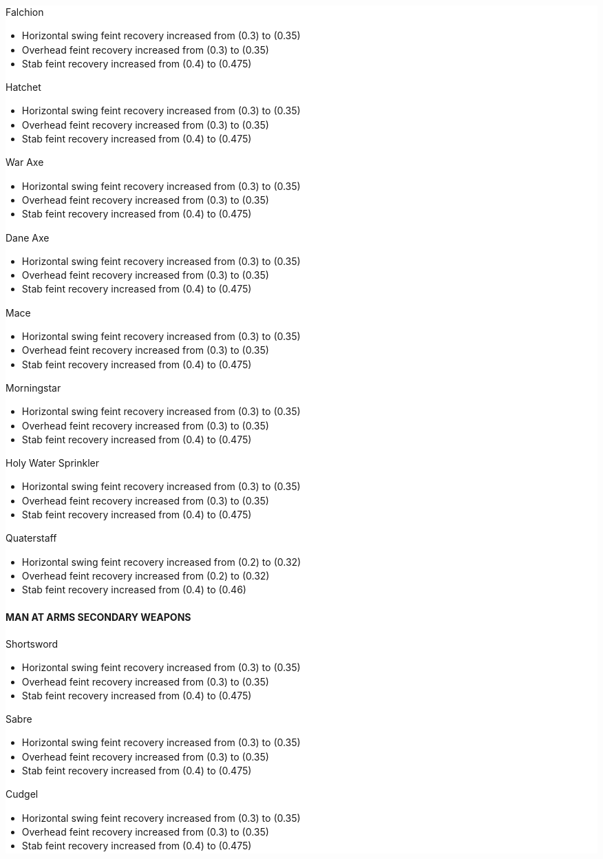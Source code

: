 Falchion
* Horizontal swing feint recovery increased from (0.3) to (0.35)
* Overhead feint recovery increased from (0.3) to (0.35)
* Stab feint recovery increased from (0.4) to (0.475)

Hatchet
* Horizontal swing feint recovery increased from (0.3) to (0.35)
* Overhead feint recovery increased from (0.3) to (0.35)
* Stab feint recovery increased from (0.4) to (0.475)

War Axe
* Horizontal swing feint recovery increased from (0.3) to (0.35)
* Overhead feint recovery increased from (0.3) to (0.35)
* Stab feint recovery increased from (0.4) to (0.475)

Dane Axe
* Horizontal swing feint recovery increased from (0.3) to (0.35)
* Overhead feint recovery increased from (0.3) to (0.35)
* Stab feint recovery increased from (0.4) to (0.475)

Mace
* Horizontal swing feint recovery increased from (0.3) to (0.35)
* Overhead feint recovery increased from (0.3) to (0.35)
* Stab feint recovery increased from (0.4) to (0.475)

Morningstar
* Horizontal swing feint recovery increased from (0.3) to (0.35)
* Overhead feint recovery increased from (0.3) to (0.35)
* Stab feint recovery increased from (0.4) to (0.475)

Holy Water Sprinkler
* Horizontal swing feint recovery increased from (0.3) to (0.35)
* Overhead feint recovery increased from (0.3) to (0.35)
* Stab feint recovery increased from (0.4) to (0.475)

Quaterstaff
* Horizontal swing feint recovery increased from (0.2) to (0.32)
* Overhead feint recovery increased from (0.2) to (0.32)
* Stab feint recovery increased from (0.4) to (0.46)

#### MAN AT ARMS SECONDARY WEAPONS

Shortsword
* Horizontal swing feint recovery increased from (0.3) to (0.35)
* Overhead feint recovery increased from (0.3) to (0.35)
* Stab feint recovery increased from (0.4) to (0.475)

Sabre
* Horizontal swing feint recovery increased from (0.3) to (0.35)
* Overhead feint recovery increased from (0.3) to (0.35)
* Stab feint recovery increased from (0.4) to (0.475)

Cudgel
* Horizontal swing feint recovery increased from (0.3) to (0.35)
* Overhead feint recovery increased from (0.3) to (0.35)
* Stab feint recovery increased from (0.4) to (0.475)
